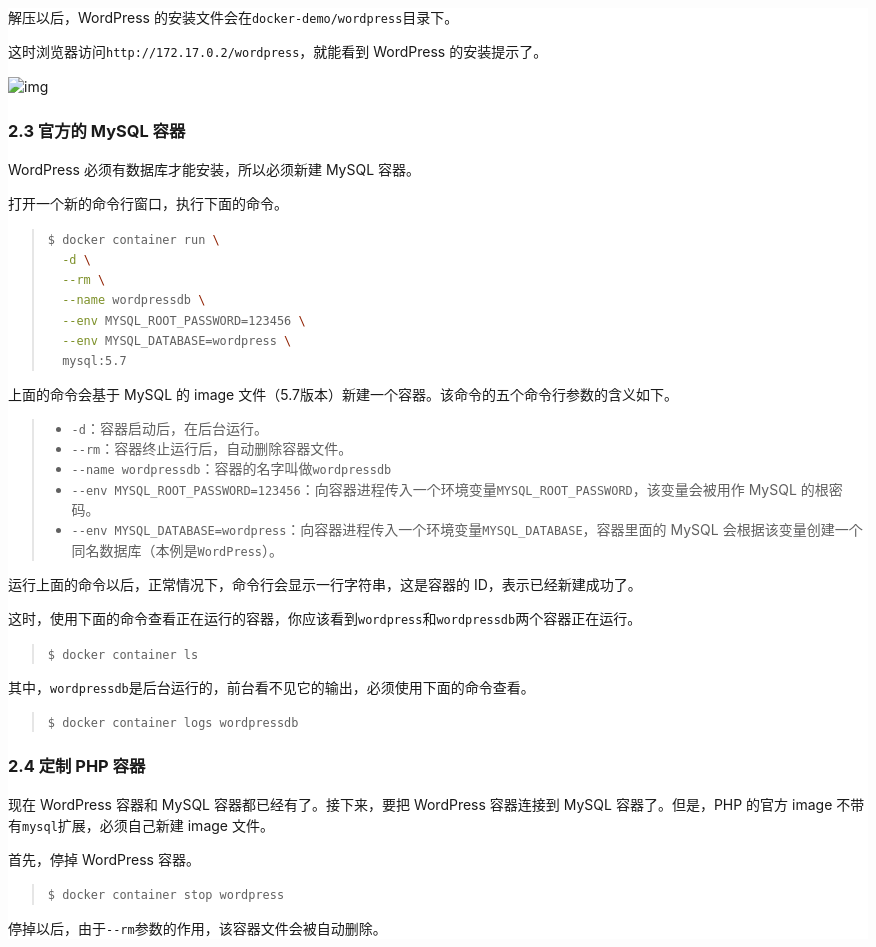解压以后，WordPress 的安装文件会在`docker-demo/wordpress`目录下。

这时浏览器访问`http://172.17.0.2/wordpress`，就能看到 WordPress 的安装提示了。

![img](https://www.ruanyifeng.com/blogimg/asset/2018/bg2018021307.png)

### 2.3 官方的 MySQL 容器

WordPress 必须有数据库才能安装，所以必须新建 MySQL 容器。

打开一个新的命令行窗口，执行下面的命令。

> ```bash
> $ docker container run \
>   -d \
>   --rm \
>   --name wordpressdb \
>   --env MYSQL_ROOT_PASSWORD=123456 \
>   --env MYSQL_DATABASE=wordpress \
>   mysql:5.7
> ```

上面的命令会基于 MySQL 的 image 文件（5.7版本）新建一个容器。该命令的五个命令行参数的含义如下。

> - `-d`：容器启动后，在后台运行。
> - `--rm`：容器终止运行后，自动删除容器文件。
> - `--name wordpressdb`：容器的名字叫做`wordpressdb`
> - `--env MYSQL_ROOT_PASSWORD=123456`：向容器进程传入一个环境变量`MYSQL_ROOT_PASSWORD`，该变量会被用作 MySQL 的根密码。
> - `--env MYSQL_DATABASE=wordpress`：向容器进程传入一个环境变量`MYSQL_DATABASE`，容器里面的 MySQL 会根据该变量创建一个同名数据库（本例是`WordPress`）。

运行上面的命令以后，正常情况下，命令行会显示一行字符串，这是容器的 ID，表示已经新建成功了。

这时，使用下面的命令查看正在运行的容器，你应该看到`wordpress`和`wordpressdb`两个容器正在运行。

> ```bash
> $ docker container ls
> ```

其中，`wordpressdb`是后台运行的，前台看不见它的输出，必须使用下面的命令查看。

> ```bash
> $ docker container logs wordpressdb
> ```

### 2.4 定制 PHP 容器

现在 WordPress 容器和 MySQL 容器都已经有了。接下来，要把 WordPress 容器连接到 MySQL 容器了。但是，PHP 的官方 image 不带有`mysql`扩展，必须自己新建 image 文件。

首先，停掉 WordPress 容器。

> ```bash
> $ docker container stop wordpress
> ```

停掉以后，由于`--rm`参数的作用，该容器文件会被自动删除。
